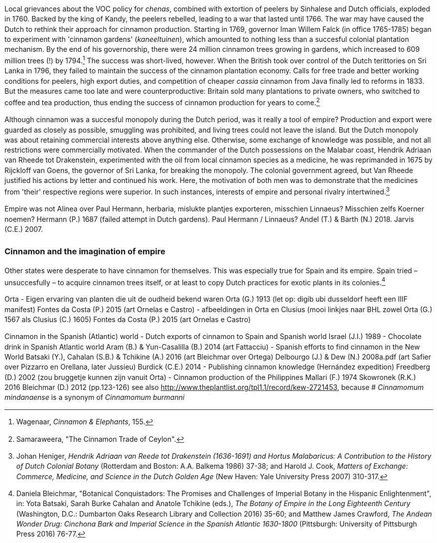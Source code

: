 Local grievances about the VOC policy for _chenas_, combined with extortion of peelers by Sinhalese and Dutch officials, exploded in 1760. Backed by the king of Kandy, the peelers rebelled, leading to a war that lasted until 1766. The war may have caused the Dutch to rethink their approach for cinnamon production. Starting in 1769, governor Iman Willem Falck (in office 1765-1785) began to experiment with 'cinnamon gardens' (_kaneeltuinen_), which amounted to nothing less than a succesful colonial plantation mechanism. By the end of his governorship, there were 24 million cinnamon trees growing in gardens, which increased to 609 million trees (!) by 1794.[^ref12] The success was short-lived, however. When the British took over control of the Dutch terittories on Sri Lanka in 1796, they failed to maintain the success of the cinnamon plantation economy. Calls for free trade and better working conditions for peelers, high export duties, and competition of cheaper _cassia_ cinnamon from Java finally led to reforms in 1833. But the measures came too late and were counterproductive: Britain sold many plantations to private owners, who switched to coffee and tea production, thus ending the success of cinnamon production for years to come.[^ref13]
<param ve-image
	title="test"
	url="https://upload.wikimedia.org/wikipedia/commons/thumb/b/b6/No_image_template.svg/1024px-No_image_template.svg.png">

Although cinnamon was a succesful monopoly during the Dutch period, was it really a tool of empire? Production and export were guarded as closely as possible, smuggling was prohibited, and living trees could not leave the island. But the Dutch monopoly was about retaining commercial interests above anything else. Otherwise, some exchange of knowledge was possible, and not all restrictions were commercially motivated. When the commander of the Dutch possessions on the Malabar coast, Hendrik Adriaan van Rheede tot Drakenstein, experimented with the oil from local cinnamon species as a medicine, he was reprimanded in 1675 by Rijckloff van Goens, the governor of Sri Lanka, for breaking the monopoly. The colonial government agreed, but Van Rheede justified his actions by letter and continued his work. Here, the motivation of both men was to demonstrate that the medicines from 'their' respective regions were superior. In such instances, interests of empire and personal rivalry intertwined.[^ref14] 

Empire was not
Alinea over Paul Hermann, herbaria, mislukte plantjes exporteren, misschien Linnaeus? Misschien zelfs Koerner noemen? Hermann (P.) 1687 (failed attempt in Dutch gardens). Paul Hermann / Linnaeus? Andel (T.) & Barth (N.) 2018. Jarvis (C.E.) 2007.

### Cinnamon and the imagination of empire

Other states were desperate to have cinnamon for themselves. This was especially true for Spain and its empire. Spain tried – unsuccesfully – to acquire cinnamon trees itself, or at least to copy Dutch practices for exotic plants in its colonies.[^ref15]

Orta
	- Eigen ervaring van planten die uit de oudheid bekend waren
	Orta (G.) 1913 (let op: digib ubi dusseldorf heeft een IIIF manifest)
	Fontes da Costa (P.) 2015 (art Ornelas e Castro)
	- 	afbeeldingen in Orta en Clusius (mooi linkjes naar BHL zowel Orta (G.) 1567 als Clusius (C.) 1605)
	Fontes da Costa (P.) 2015 (art Ornelas e Castro)

Cinnamon in the Spanish (Atlantic) world
	- Dutch exports of cinnamon to Spain and Spanish world
	Israel (J.I.) 1989
	- Chocolate drink in Spanish Atlantic world
	Aram (B.) & Yun-Casalilla (B.) 2014 (art Fattacciu)
	- Spanish efforts to find cinnamon in the New World
	Batsaki (Y.), Cahalan (S.B.) & Tchikine (A.) 2016 (art Bleichmar over Ortega)
	Delbourgo (J.) & Dew (N.) 2008a.pdf (art Safier over Pizzarro en Orellana, later Jussieu)
	Burdick (C.E.) 2014
	- Publishing cinnamon knowledge (Hernández expedition)
	Freedberg (D.) 2002 (zou bruggetje kunnen zijn vanuit Orta)
	- Cinnamon production of the Philippines
	Mallari (F.) 1974
	Skowronek (R.K.) 2016
	Bleichmar (D.) 2012 (pp.123-126)
	see also http://www.theplantlist.org/tpl1.1/record/kew-2721453, because # _Cinnamomum_ _mindanaense_ is a synonym of _Cinnamomum_ _burmanni_

[^ref1]: Stephen G. Haw, "Cinnamon, Cassia and Ancient Trade", _Journal of Ancient History and Archaeology_, 4:1 (2017) 5-18.
[^ref2]: Haw, "Cinnamon", 10-11.
[^ref3]: Inês de Ornellas e Castro, "A 'Pleasant Banquet of Words': Therapeutic Virtues and Alimentary Consumption in Garcia de Orta's _Colloquies on the Simples and Drugs of India_", in: Palmira Fontes da Costa (ed.), _Medicine, Trade, and Empire: Garcia de Orta's_ Colloquies on the Simples and Drugs of India _(1563) in Context_ (Farnham and Burlington: Ashgate 2015) 67-88, there 84, 85.
[^ref4]: Vijaya Samaraweera, "The Cinnamon Trade of Ceylon", _Indian Economic & Social History Review_, 8:4 (1971) 415-442, there 416.
[^ref5]: J. Innes Miller, _The Spice Trade of the Roman Empire, 29 B.C. to A.D. 641_ (Oxford: Clarendon Press 1969). The Spice Route thesis was embraced by Lionel Casson, _Ancient Trade and Society_ (Detroit: Wayne State University Press 1984) 225-246; and by John M. Riddle, _Dioscorides on Pharmacy and Medicine_. Forew. by J. Scarborough (Austin: University of Texas Press 1985) 98-104. It was refuted by Manfred G. Raschke, "New Studies in Roman Commerce with the East", in: H. Temporini (ed.), _Aufstieg und Niedergang der Römischen Welt: Geschichte und Kultur Roms in der neueren Forschung, II Principat / Rise and Fall of the Roman World: History and Culture of Rome in Recent Research, 2nd Principat_ (Berlin and New York: Walter de Gruyter 1978), vol. 9, part 2, 604-1361; and by Patricia Crone, _Meccan Trade and the Rise of Islam_ (Princeton (NJ): Princeton University Press 1987) 37.
[^ref6]: George B. Griffenhagen, "The Materia Medica of Christopher Columbus", _Pharmacy in History_, 34:3 (1992) 131-145, there 133; and Francisco Guerra, "Drugs from the Indies and the Political Economy of the Sixteenth Century", in: N. Florkin (ed.), _Materia Medica in the XVIth Century: Proceedings of a Symposium of the International Academy of the History of Medicine Held at the University of Basel, 7th Sept. 1964_. Analecta Medico-Historica 1 (Oxford: Pergamon Press 1964) 29-54.
[^ref7]: Barbara Zając, "Roman Coinage in the Arabia Region during the Reign of Trajan (98-117 CE)", in: Łukasz Miszk and Maciej Wacławik (eds.), _The Land of Fertility II: The Southeast Mediterranean from the Bronze Age_ (Newcastle upon Tyne: Cambridge Scholars Publishing 2017) 9-106, there 99-101.
[^ref8]: Zoltán Biedermann, "The Matrioshka Principle and How It Was Overcome: Portuguese and Habsburgs Imperial Attitudes in Sri Lanka and the Responses of the Rulers of Kotte (1506-1598)", _Journal of Early Modern History_, 13:4 (2009) 265-310.
[^ref9]: Lodewijk Wagenaar, _Cinnamon & Elephants: Sri Lanka and The Netherlands from 1600_. Transl. by Steve Green and Michael Blass (Amsterdam: Rijksmuseum / Nijmegen: Vantilt Publishers 2016) 149-157.
[^ref10]: S. Arasaratnam, "Dutch Commercial Policy in Ceylon and its Effects on the Indo-Ceylon Trade (1690-1750)", _Indian Economic & Social History Review_, 4:2 (1967) 109-130.
[^ref11]: Wagenaar, _Cinnamon & Elephants_, 150, 153.
[^ref12]: Wagenaar, _Cinnamon & Elephants_, 155.
[^ref13]: Samaraweera, "The Cinnamon Trade of Ceylon".
[^ref14]: Johan Heniger, _Hendrik Adriaan van Reede tot Drakenstein (1636-1691) and Hortus Malabaricus: A Contribution to the History of Dutch Colonial Botany_ (Rotterdam and Boston: A.A. Balkema 1986) 37-38; and Harold J. Cook, _Matters of Exchange: Commerce, Medicine, and Science in the Dutch Golden Age_ (New Haven: Yale University Press 2007) 310-317.
[^ref15]: Daniela Bleichmar, "Botanical Conquistadors: The Promises and Challenges of Imperial Botany in the Hispanic Enlightenment", in: Yota Batsaki, Sarah Burke Cahalan and Anatole Tchikine (eds.), _The Botany of Empire in the Long Eighteenth Century_ (Washington, D.C.: Dumbarton Oaks Research Library and Collection 2016) 35-60; and Matthew James Crawford, _The Andean Wonder Drug: Cinchona Bark and Imperial Science in the Spanish Atlantic 1630-1800_ (Pittsburgh: University of Pittsburgh Press 2016) 76-77.